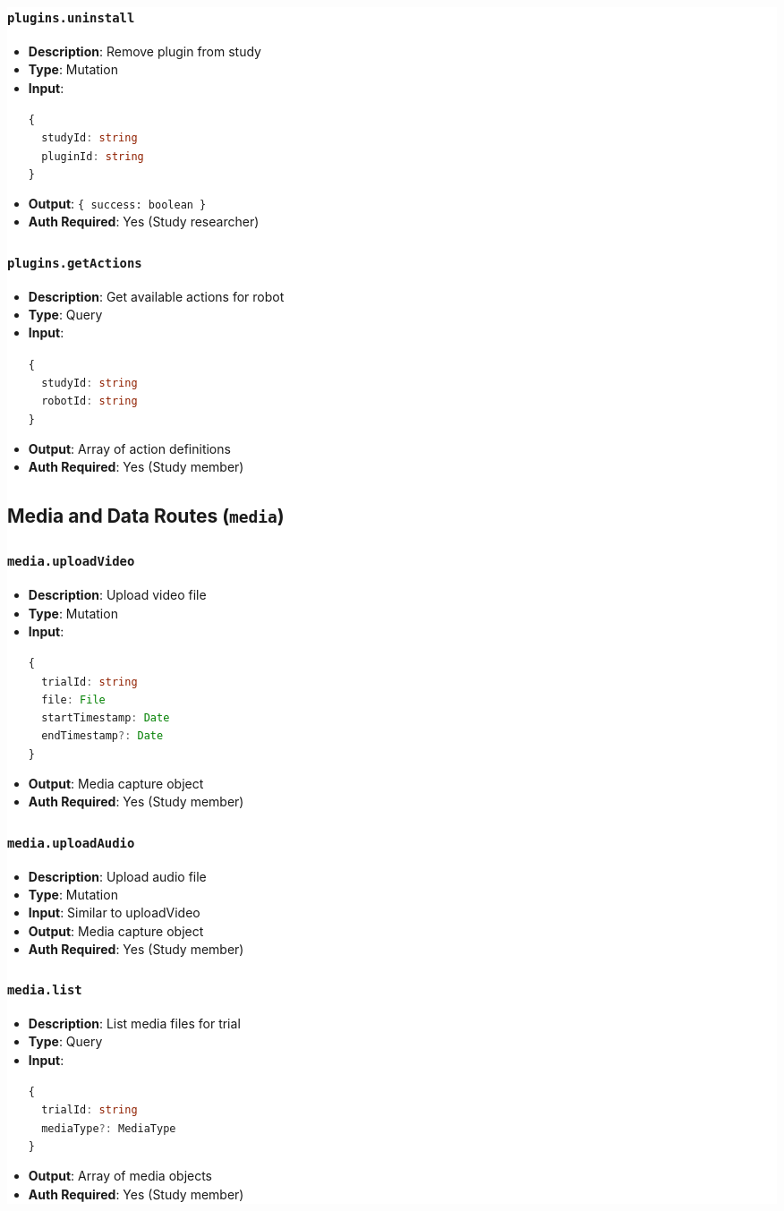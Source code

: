 ### `plugins.uninstall`
- **Description**: Remove plugin from study
- **Type**: Mutation
- **Input**:
  ```typescript
  {
    studyId: string
    pluginId: string
  }
  ```
- **Output**: `{ success: boolean }`
- **Auth Required**: Yes (Study researcher)

### `plugins.getActions`
- **Description**: Get available actions for robot
- **Type**: Query
- **Input**:
  ```typescript
  {
    studyId: string
    robotId: string
  }
  ```
- **Output**: Array of action definitions
- **Auth Required**: Yes (Study member)

## Media and Data Routes (`media`)

### `media.uploadVideo`
- **Description**: Upload video file
- **Type**: Mutation
- **Input**:
  ```typescript
  {
    trialId: string
    file: File
    startTimestamp: Date
    endTimestamp?: Date
  }
  ```
- **Output**: Media capture object
- **Auth Required**: Yes (Study member)

### `media.uploadAudio`
- **Description**: Upload audio file
- **Type**: Mutation
- **Input**: Similar to uploadVideo
- **Output**: Media capture object
- **Auth Required**: Yes (Study member)

### `media.list`
- **Description**: List media files for trial
- **Type**: Query
- **Input**:
  ```typescript
  {
    trialId: string
    mediaType?: MediaType
  }
  ```
- **Output**: Array of media objects
- **Auth Required**: Yes (Study member)
